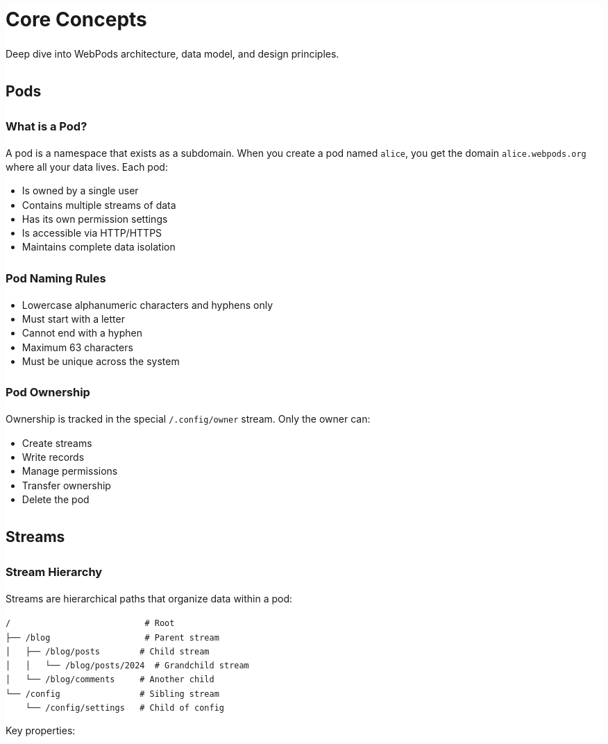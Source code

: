 # Core Concepts

Deep dive into WebPods architecture, data model, and design principles.

## Pods

### What is a Pod?

A pod is a namespace that exists as a subdomain. When you create a pod named `alice`, you get the domain `alice.webpods.org` where all your data lives. Each pod:

- Is owned by a single user
- Contains multiple streams of data
- Has its own permission settings
- Is accessible via HTTP/HTTPS
- Maintains complete data isolation

### Pod Naming Rules

- Lowercase alphanumeric characters and hyphens only
- Must start with a letter
- Cannot end with a hyphen
- Maximum 63 characters
- Must be unique across the system

### Pod Ownership

Ownership is tracked in the special `/.config/owner` stream. Only the owner can:

- Create streams
- Write records
- Manage permissions
- Transfer ownership
- Delete the pod

## Streams

### Stream Hierarchy

Streams are hierarchical paths that organize data within a pod:

```
/                           # Root
├── /blog                   # Parent stream
│   ├── /blog/posts        # Child stream
│   │   └── /blog/posts/2024  # Grandchild stream
│   └── /blog/comments     # Another child
└── /config                # Sibling stream
    └── /config/settings   # Child of config
```

Key properties:
